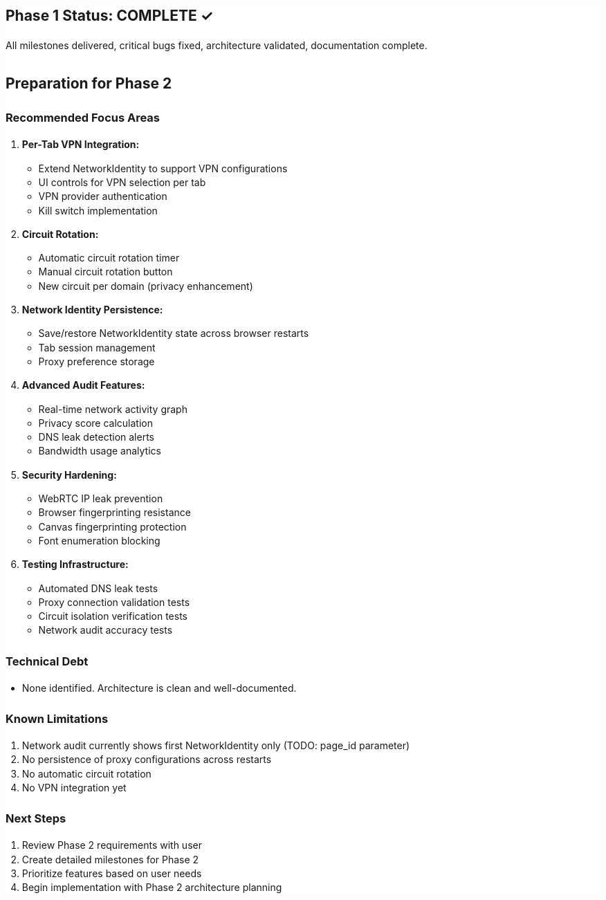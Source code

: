 ## Phase 1 Status: COMPLETE ✓

All milestones delivered, critical bugs fixed, architecture validated, documentation complete.

## Preparation for Phase 2

### Recommended Focus Areas

1. **Per-Tab VPN Integration:**
   - Extend NetworkIdentity to support VPN configurations
   - UI controls for VPN selection per tab
   - VPN provider authentication
   - Kill switch implementation

2. **Circuit Rotation:**
   - Automatic circuit rotation timer
   - Manual circuit rotation button
   - New circuit per domain (privacy enhancement)

3. **Network Identity Persistence:**
   - Save/restore NetworkIdentity state across browser restarts
   - Tab session management
   - Proxy preference storage

4. **Advanced Audit Features:**
   - Real-time network activity graph
   - Privacy score calculation
   - DNS leak detection alerts
   - Bandwidth usage analytics

5. **Security Hardening:**
   - WebRTC IP leak prevention
   - Browser fingerprinting resistance
   - Canvas fingerprinting protection
   - Font enumeration blocking

6. **Testing Infrastructure:**
   - Automated DNS leak tests
   - Proxy connection validation tests
   - Circuit isolation verification tests
   - Network audit accuracy tests

### Technical Debt
- None identified. Architecture is clean and well-documented.

### Known Limitations
1. Network audit currently shows first NetworkIdentity only (TODO: page_id parameter)
2. No persistence of proxy configurations across restarts
3. No automatic circuit rotation
4. No VPN integration yet

### Next Steps
1. Review Phase 2 requirements with user
2. Create detailed milestones for Phase 2
3. Prioritize features based on user needs
4. Begin implementation with Phase 2 architecture planning
